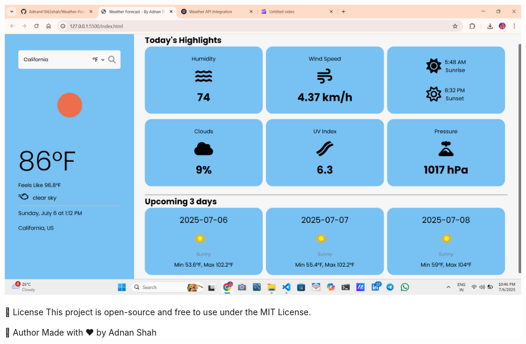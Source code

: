 <img src="screenshots/output2.png" alt="Weather App Screenshot" width="100%">

📄 License
This project is open-source and free to use under the MIT License.

👤 Author
Made with ❤️ by Adnan Shah

